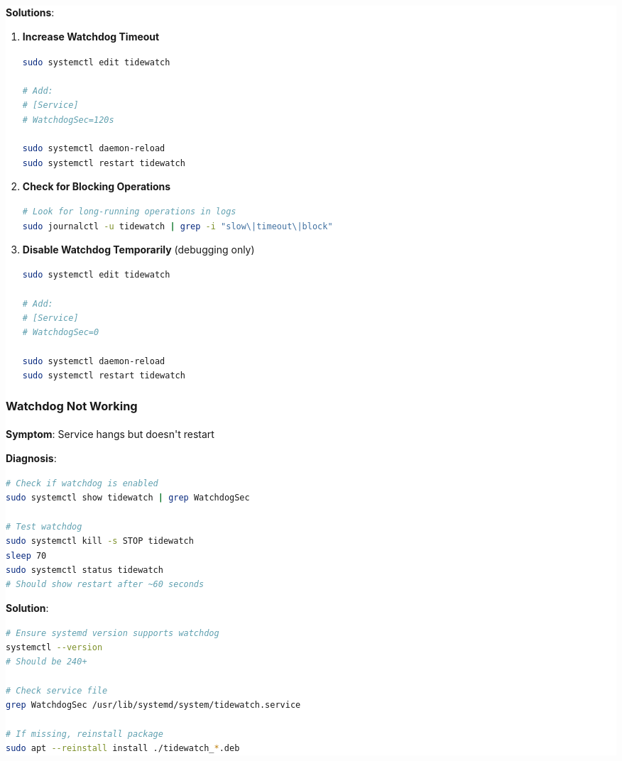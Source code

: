 **Solutions**:

1. **Increase Watchdog Timeout**
   ```bash
   sudo systemctl edit tidewatch

   # Add:
   # [Service]
   # WatchdogSec=120s

   sudo systemctl daemon-reload
   sudo systemctl restart tidewatch
   ```

2. **Check for Blocking Operations**
   ```bash
   # Look for long-running operations in logs
   sudo journalctl -u tidewatch | grep -i "slow\|timeout\|block"
   ```

3. **Disable Watchdog Temporarily** (debugging only)
   ```bash
   sudo systemctl edit tidewatch

   # Add:
   # [Service]
   # WatchdogSec=0

   sudo systemctl daemon-reload
   sudo systemctl restart tidewatch
   ```

### Watchdog Not Working

**Symptom**: Service hangs but doesn't restart

**Diagnosis**:
```bash
# Check if watchdog is enabled
sudo systemctl show tidewatch | grep WatchdogSec

# Test watchdog
sudo systemctl kill -s STOP tidewatch
sleep 70
sudo systemctl status tidewatch
# Should show restart after ~60 seconds
```

**Solution**:
```bash
# Ensure systemd version supports watchdog
systemctl --version
# Should be 240+

# Check service file
grep WatchdogSec /usr/lib/systemd/system/tidewatch.service

# If missing, reinstall package
sudo apt --reinstall install ./tidewatch_*.deb
```
